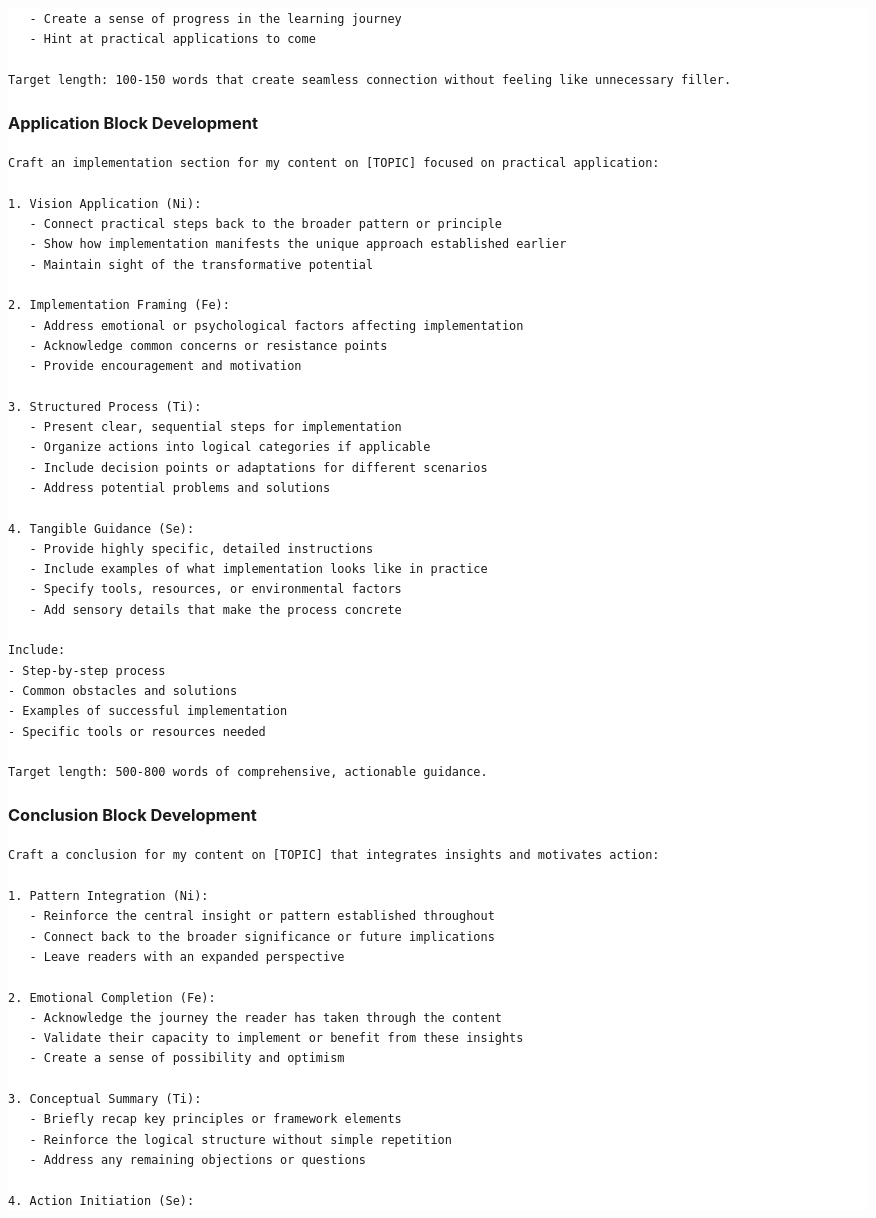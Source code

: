 ```
   - Create a sense of progress in the learning journey
   - Hint at practical applications to come

Target length: 100-150 words that create seamless connection without feeling like unnecessary filler.
```

### Application Block Development

```
Craft an implementation section for my content on [TOPIC] focused on practical application:

1. Vision Application (Ni):
   - Connect practical steps back to the broader pattern or principle
   - Show how implementation manifests the unique approach established earlier
   - Maintain sight of the transformative potential

2. Implementation Framing (Fe):
   - Address emotional or psychological factors affecting implementation
   - Acknowledge common concerns or resistance points
   - Provide encouragement and motivation

3. Structured Process (Ti):
   - Present clear, sequential steps for implementation
   - Organize actions into logical categories if applicable
   - Include decision points or adaptations for different scenarios
   - Address potential problems and solutions

4. Tangible Guidance (Se):
   - Provide highly specific, detailed instructions
   - Include examples of what implementation looks like in practice
   - Specify tools, resources, or environmental factors
   - Add sensory details that make the process concrete

Include:
- Step-by-step process
- Common obstacles and solutions
- Examples of successful implementation
- Specific tools or resources needed

Target length: 500-800 words of comprehensive, actionable guidance.
```

### Conclusion Block Development

```
Craft a conclusion for my content on [TOPIC] that integrates insights and motivates action:

1. Pattern Integration (Ni):
   - Reinforce the central insight or pattern established throughout
   - Connect back to the broader significance or future implications
   - Leave readers with an expanded perspective

2. Emotional Completion (Fe):
   - Acknowledge the journey the reader has taken through the content
   - Validate their capacity to implement or benefit from these insights
   - Create a sense of possibility and optimism

3. Conceptual Summary (Ti):
   - Briefly recap key principles or framework elements
   - Reinforce the logical structure without simple repetition
   - Address any remaining objections or questions

4. Action Initiation (Se):
```